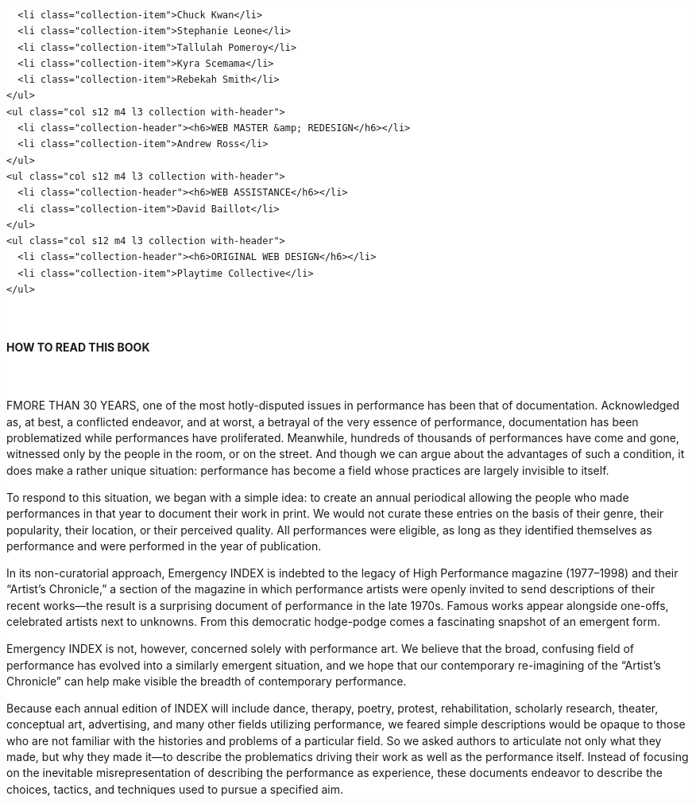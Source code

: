      <li class="collection-item">Chuck Kwan</li>
      <li class="collection-item">Stephanie Leone</li>
      <li class="collection-item">Tallulah Pomeroy</li>
      <li class="collection-item">Kyra Scemama</li>
      <li class="collection-item">Rebekah Smith</li>
    </ul>
    <ul class="col s12 m4 l3 collection with-header">
      <li class="collection-header"><h6>WEB MASTER &amp; REDESIGN</h6></li>
      <li class="collection-item">Andrew Ross</li>
    </ul>
    <ul class="col s12 m4 l3 collection with-header">
      <li class="collection-header"><h6>WEB ASSISTANCE</h6></li>
      <li class="collection-item">David Baillot</li>
    </ul>
    <ul class="col s12 m4 l3 collection with-header">
      <li class="collection-header"><h6>ORIGINAL WEB DESIGN</h6></li>
      <li class="collection-item">Playtime Collective</li>
    </ul>
  </div>
</div>

<br>

#### HOW TO READ THIS BOOK 

<br>

<span class="dropcap">F</span>MORE THAN 30 YEARS, one of the most hotly-disputed issues in performance has been that of documentation. Acknowledged as, at best, a conflicted endeavor, and at worst, a betrayal of the very essence of performance, documentation has been problematized while performances have proliferated. Meanwhile, hundreds of thousands of performances have come and gone, witnessed only by the people in the room, or on the street. And though we can argue about the advantages of such a condition, it does make a rather unique situation: performance has become a field whose practices are largely invisible to itself.

To respond to this situation, we began with a simple idea: to create an annual periodical allowing the people who made performances in that year to document their work in print. We would not curate these entries on the basis of their genre, their popularity, their location, or their perceived quality. All performances were eligible, as long as they identified themselves as performance and were performed in the year of publication.

In its non-curatorial approach, Emergency INDEX is indebted to the legacy of High Performance magazine (1977–1998) and their “Artist’s Chronicle,” a section of the magazine in which performance artists were openly invited to send descriptions of their recent works—the result is a surprising document of performance in the late 1970s. Famous works appear alongside one-offs, celebrated artists next to unknowns. From this democratic hodge-podge comes a fascinating snapshot of an emergent form.

Emergency INDEX is not, however, concerned solely with performance art. We believe that the broad, confusing field of performance has evolved into a similarly emergent situation, and we hope that our contemporary re-imagining of the “Artist’s Chronicle” can help make visible the breadth of contemporary performance.

Because each annual edition of INDEX will include dance, therapy, poetry, protest, rehabilitation, scholarly research, theater, conceptual art, advertising, and many other fields utilizing performance, we feared simple descriptions would be opaque to those who are not familiar with the histories and problems of a particular field. So we asked authors to articulate not only what they made, but why they made it—to describe the problematics driving their work as well as the performance itself. Instead of focusing on the inevitable misrepresentation of describing the performance as experience, these documents endeavor to describe the choices, tactics, and techniques used to pursue a specified aim.
